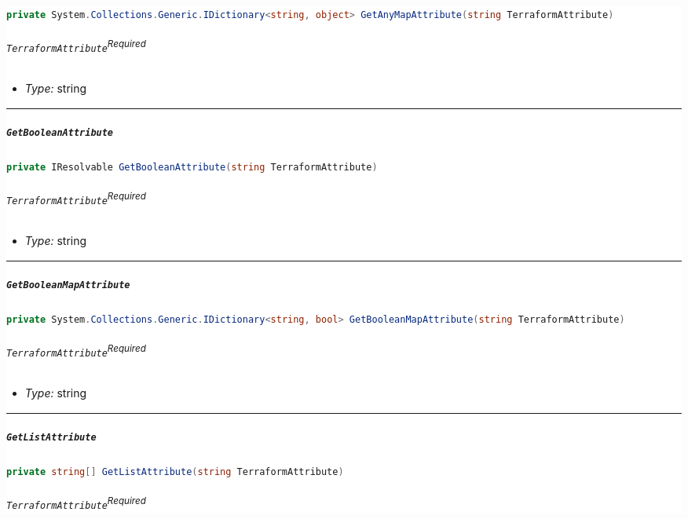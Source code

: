 ```csharp
private System.Collections.Generic.IDictionary<string, object> GetAnyMapAttribute(string TerraformAttribute)
```

###### `TerraformAttribute`<sup>Required</sup> <a name="TerraformAttribute" id="@cdktf/provider-kubernetes.runtimeClassV1.RuntimeClassV1MetadataOutputReference.getAnyMapAttribute.parameter.terraformAttribute"></a>

- *Type:* string

---

##### `GetBooleanAttribute` <a name="GetBooleanAttribute" id="@cdktf/provider-kubernetes.runtimeClassV1.RuntimeClassV1MetadataOutputReference.getBooleanAttribute"></a>

```csharp
private IResolvable GetBooleanAttribute(string TerraformAttribute)
```

###### `TerraformAttribute`<sup>Required</sup> <a name="TerraformAttribute" id="@cdktf/provider-kubernetes.runtimeClassV1.RuntimeClassV1MetadataOutputReference.getBooleanAttribute.parameter.terraformAttribute"></a>

- *Type:* string

---

##### `GetBooleanMapAttribute` <a name="GetBooleanMapAttribute" id="@cdktf/provider-kubernetes.runtimeClassV1.RuntimeClassV1MetadataOutputReference.getBooleanMapAttribute"></a>

```csharp
private System.Collections.Generic.IDictionary<string, bool> GetBooleanMapAttribute(string TerraformAttribute)
```

###### `TerraformAttribute`<sup>Required</sup> <a name="TerraformAttribute" id="@cdktf/provider-kubernetes.runtimeClassV1.RuntimeClassV1MetadataOutputReference.getBooleanMapAttribute.parameter.terraformAttribute"></a>

- *Type:* string

---

##### `GetListAttribute` <a name="GetListAttribute" id="@cdktf/provider-kubernetes.runtimeClassV1.RuntimeClassV1MetadataOutputReference.getListAttribute"></a>

```csharp
private string[] GetListAttribute(string TerraformAttribute)
```

###### `TerraformAttribute`<sup>Required</sup> <a name="TerraformAttribute" id="@cdktf/provider-kubernetes.runtimeClassV1.RuntimeClassV1MetadataOutputReference.getListAttribute.parameter.terraformAttribute"></a>
